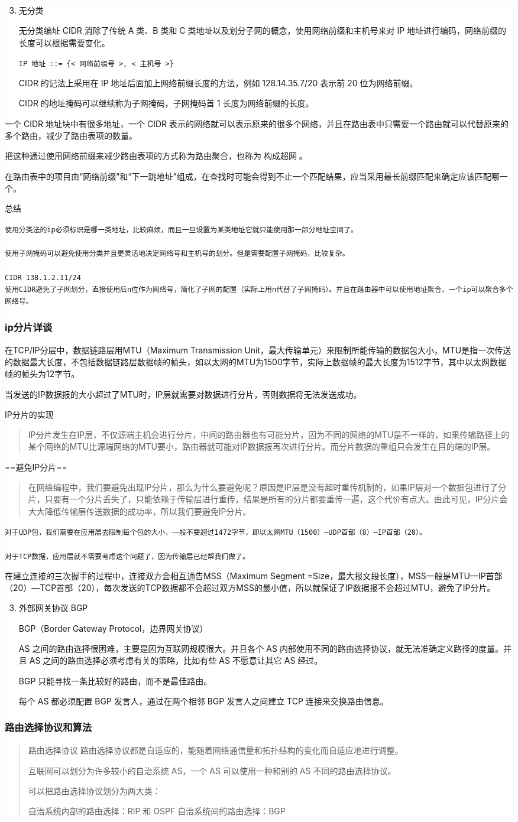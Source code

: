 3. 无分类


    无分类编址 CIDR 消除了传统 A 类、B 类和 C 类地址以及划分子网的概念，使用网络前缀和主机号来对 IP 地址进行编码，网络前缀的长度可以根据需要变化。
    
    `IP 地址 ::= {< 网络前缀号 >, < 主机号 >}`
    
    CIDR 的记法上采用在 IP 地址后面加上网络前缀长度的方法，例如 128.14.35.7/20 表示前 20 位为网络前缀。
    
    CIDR 的地址掩码可以继续称为子网掩码，子网掩码首 1 长度为网络前缀的长度。

一个 CIDR 地址块中有很多地址，一个 CIDR 表示的网络就可以表示原来的很多个网络，并且在路由表中只需要一个路由就可以代替原来的多个路由，减少了路由表项的数量。

把这种通过使用网络前缀来减少路由表项的方式称为路由聚合，也称为 构成超网 。

在路由表中的项目由“网络前缀”和“下一跳地址”组成，在查找时可能会得到不止一个匹配结果，应当采用最长前缀匹配来确定应该匹配哪一个。

总结
    
    使用分类法的ip必须标识是哪一类地址，比较麻烦，而且一旦设置为某类地址它就只能使用那一部分地址空间了。
    
    使用子网掩码可以避免使用分类并且更灵活地决定网络号和主机号的划分。但是需要配置子网掩码，比较复杂。
    
    CIDR 138.1.2.11/24
    使用CIDR避免了子网划分，直接使用后n位作为网络号，简化了子网的配置（实际上用n代替了子网掩码）。并且在路由器中可以使用地址聚合，一个ip可以聚合多个网络号。

### ip分片详谈

在TCP/IP分层中，数据链路层用MTU（Maximum Transmission Unit，最大传输单元）来限制所能传输的数据包大小，MTU是指一次传送的数据最大长度，不包括数据链路层数据帧的帧头，如以太网的MTU为1500字节，实际上数据帧的最大长度为1512字节，其中以太网数据帧的帧头为12字节。

当发送的IP数据报的大小超过了MTU时，IP层就需要对数据进行分片，否则数据将无法发送成功。

IP分片的实现
    
> IP分片发生在IP层，不仅源端主机会进行分片，中间的路由器也有可能分片，因为不同的网络的MTU是不一样的，如果传输路径上的某个网络的MTU比源端网络的MTU要小，路由器就可能对IP数据报再次进行分片。而分片数据的重组只会发生在目的端的IP层。

==避免IP分片==
> 在网络编程中，我们要避免出现IP分片，那么为什么要避免呢？原因是IP层是没有超时重传机制的，如果IP层对一个数据包进行了分片，只要有一个分片丢失了，只能依赖于传输层进行重传，结果是所有的分片都要重传一遍，这个代价有点大。由此可见，IP分片会大大降低传输层传送数据的成功率，所以我们要避免IP分片。
>         

    对于UDP包，我们需要在应用层去限制每个包的大小，一般不要超过1472字节，即以太网MTU（1500）—UDP首部（8）—IP首部（20）。
    
    对于TCP数据，应用层就不需要考虑这个问题了，因为传输层已经帮我们做了。

在建立连接的三次握手的过程中，连接双方会相互通告MSS（Maximum Segment =Size，最大报文段长度），MSS一般是MTU—IP首部（20）—TCP首部（20），每次发送的TCP数据都不会超过双方MSS的最小值，所以就保证了IP数据报不会超过MTU，避免了IP分片。

3. 外部网关协议 BGP


    BGP（Border Gateway Protocol，边界网关协议）
    
    AS 之间的路由选择很困难，主要是因为互联网规模很大。并且各个 AS 内部使用不同的路由选择协议，就无法准确定义路径的度量。并且 AS 之间的路由选择必须考虑有关的策略，比如有些 AS 不愿意让其它 AS 经过。
    
    BGP 只能寻找一条比较好的路由，而不是最佳路由。
    
    每个 AS 都必须配置 BGP 发言人，通过在两个相邻 BGP 发言人之间建立 TCP 连接来交换路由信息。

### 路由选择协议和算法
> 
> 路由选择协议
> 路由选择协议都是自适应的，能随着网络通信量和拓扑结构的变化而自适应地进行调整。
> 
> 互联网可以划分为许多较小的自治系统 AS，一个 AS 可以使用一种和别的 AS 不同的路由选择协议。
> 
> 可以把路由选择协议划分为两大类：
> 
> 自治系统内部的路由选择：RIP 和 OSPF
> 自治系统间的路由选择：BGP
